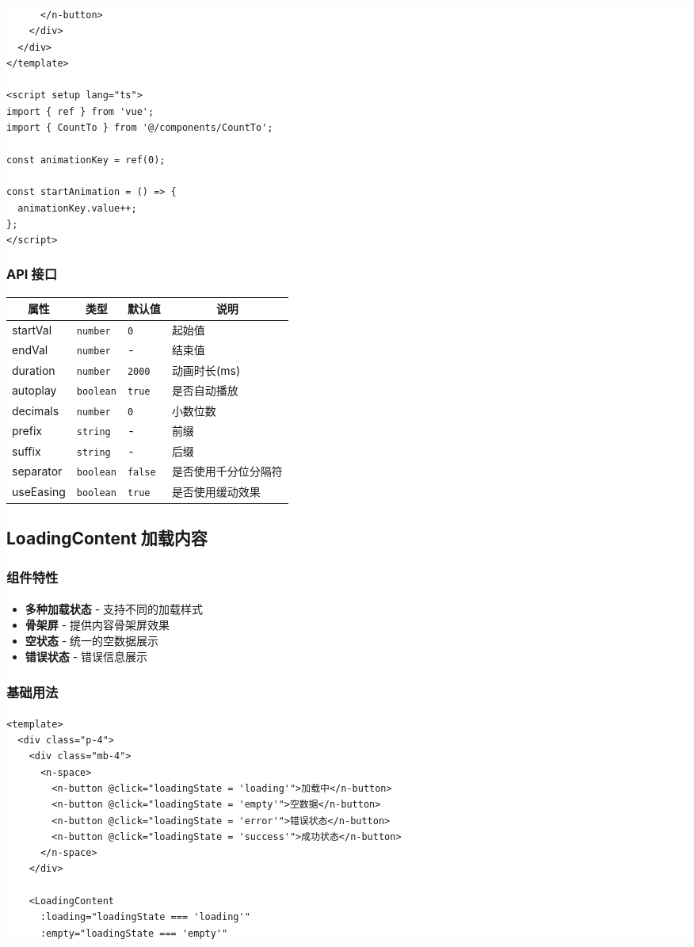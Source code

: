 ```vue
      </n-button>
    </div>
  </div>
</template>

<script setup lang="ts">
import { ref } from 'vue';
import { CountTo } from '@/components/CountTo';

const animationKey = ref(0);

const startAnimation = () => {
  animationKey.value++;
};
</script>
```

### API 接口

| 属性 | 类型 | 默认值 | 说明 |
|------|------|--------|------|
| startVal | `number` | `0` | 起始值 |
| endVal | `number` | - | 结束值 |
| duration | `number` | `2000` | 动画时长(ms) |
| autoplay | `boolean` | `true` | 是否自动播放 |
| decimals | `number` | `0` | 小数位数 |
| prefix | `string` | - | 前缀 |
| suffix | `string` | - | 后缀 |
| separator | `boolean` | `false` | 是否使用千分位分隔符 |
| useEasing | `boolean` | `true` | 是否使用缓动效果 |

## LoadingContent 加载内容

### 组件特性

- **多种加载状态** - 支持不同的加载样式
- **骨架屏** - 提供内容骨架屏效果
- **空状态** - 统一的空数据展示
- **错误状态** - 错误信息展示

### 基础用法

```vue
<template>
  <div class="p-4">
    <div class="mb-4">
      <n-space>
        <n-button @click="loadingState = 'loading'">加载中</n-button>
        <n-button @click="loadingState = 'empty'">空数据</n-button>
        <n-button @click="loadingState = 'error'">错误状态</n-button>
        <n-button @click="loadingState = 'success'">成功状态</n-button>
      </n-space>
    </div>
    
    <LoadingContent
      :loading="loadingState === 'loading'"
      :empty="loadingState === 'empty'"
```